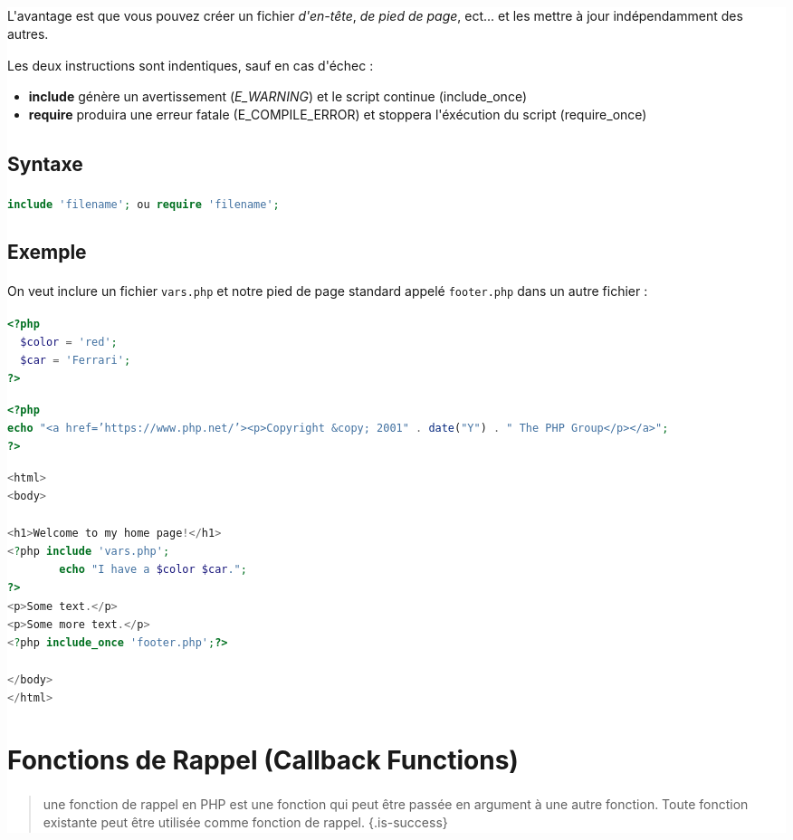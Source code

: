 L'avantage est que vous pouvez créer un fichier *d'en-tête*, *de pied de page*, ect... et les mettre à jour indépendamment des autres.

Les deux instructions sont indentiques, sauf en cas d'échec :

- **include** génère un avertissement (*E_WARNING*) et le script continue (include_once)
- **require** produira une erreur fatale (E_COMPILE_ERROR) et stoppera l'éxécution du script (require_once)

## Syntaxe

```php
include 'filename'; ou require 'filename';
```

## Exemple

On veut inclure un fichier `vars.php` et notre pied de page standard appelé `footer.php` dans un autre fichier :


```php
<?php
  $color = 'red';
  $car = 'Ferrari';
?>
```

```php
<?php
echo "<a href=’https://www.php.net/’><p>Copyright &copy; 2001" . date("Y") . " The PHP Group</p></a>";
?>
```

```php
<html>
<body>

<h1>Welcome to my home page!</h1>
<?php include 'vars.php';
  		echo "I have a $color $car.";
?>
<p>Some text.</p>
<p>Some more text.</p>
<?php include_once 'footer.php';?>

</body>
</html> 
```

# Fonctions de Rappel (Callback Functions)
 
> une fonction de rappel en PHP est une fonction qui peut être passée en argument à une autre fonction. Toute fonction existante peut être utilisée comme fonction de rappel. 
{.is-success}
